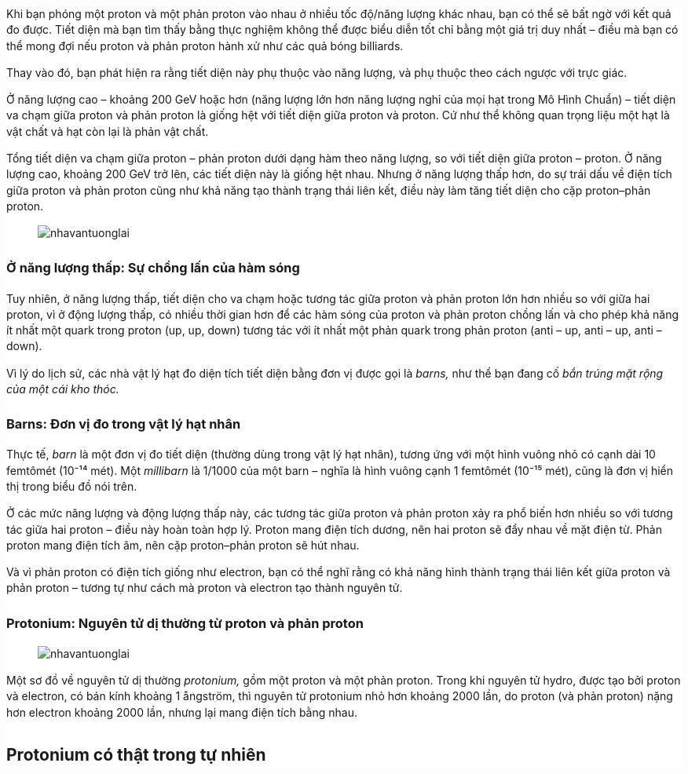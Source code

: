 Khi bạn phóng một proton và một phản proton vào nhau ở nhiều tốc độ/năng lượng khác nhau, bạn có thể sẽ bất ngờ với kết quả đo được. Tiết diện mà bạn tìm thấy bằng thực nghiệm không thể được biểu diễn tốt chỉ bằng một giá trị duy nhất – điều mà bạn có thể mong đợi nếu proton và phản proton hành xử như các quả bóng billiards.

Thay vào đó, bạn phát hiện ra rằng tiết diện này phụ thuộc vào năng lượng, và phụ thuộc theo cách ngược với trực giác.

Ở năng lượng cao – khoảng 200 GeV hoặc hơn (năng lượng lớn hơn năng lượng nghỉ của mọi hạt trong Mô Hình Chuẩn) – tiết diện va chạm giữa proton và phản proton là giống hệt với tiết diện giữa proton và proton. Cứ như thể không quan trọng liệu một hạt là vật chất và hạt còn lại là phản vật chất.

Tổng tiết diện va chạm giữa proton – phản proton dưới dạng hàm theo năng lượng, so với tiết diện giữa proton – proton. Ở năng lượng cao, khoảng 200 GeV trở lên, các tiết diện này là giống hệt nhau. Nhưng ở năng lượng thấp hơn, do sự trái dấu về điện tích giữa proton và phản proton cũng như khả năng tạo thành trạng thái liên kết, điều này làm tăng tiết diện cho cặp proton–phản proton.

<figure><img src="https://banmaixanh.vercel.app/image/article/phan-vat-chat-huy-diet-05.jpg" alt="nhavantuonglai" title="nhavantuonglai" height=100% width=100%><figcaption><p></p></figcaption></figure>

### Ở năng lượng thấp: Sự chồng lấn của hàm sóng

Tuy nhiên, ở năng lượng thấp, tiết diện cho va chạm hoặc tương tác giữa proton và phản proton lớn hơn nhiều so với giữa hai proton, vì ở động lượng thấp, có nhiều thời gian hơn để các hàm sóng của proton và phản proton chồng lấn và cho phép khả năng ít nhất một quark trong proton (up, up, down) tương tác với ít nhất một phản quark trong phản proton (anti – up, anti – up, anti – down).

Vì lý do lịch sử, các nhà vật lý hạt đo diện tích tiết diện bằng đơn vị được gọi là _barns,_ như thể bạn đang cố _bắn trúng mặt rộng của một cái kho thóc._

### Barns: Đơn vị đo trong vật lý hạt nhân

Thực tế, _barn_ là một đơn vị đo tiết diện (thường dùng trong vật lý hạt nhân), tương ứng với một hình vuông nhỏ có cạnh dài 10 femtômét (10⁻¹⁴ mét). Một _millibarn_ là 1/1000 của một barn – nghĩa là hình vuông cạnh 1 femtômét (10⁻¹⁵ mét), cũng là đơn vị hiển thị trong biểu đồ nói trên.

Ở các mức năng lượng và động lượng thấp này, các tương tác giữa proton và phản proton xảy ra phổ biến hơn nhiều so với tương tác giữa hai proton – điều này hoàn toàn hợp lý. Proton mang điện tích dương, nên hai proton sẽ đẩy nhau về mặt điện từ. Phản proton mang điện tích âm, nên cặp proton–phản proton sẽ hút nhau.

Và vì phản proton có điện tích giống như electron, bạn có thể nghĩ rằng có khả năng hình thành trạng thái liên kết giữa proton và phản proton – tương tự như cách mà proton và electron tạo thành nguyên tử.

### Protonium: Nguyên tử dị thường từ proton và phản proton

<figure><img src="https://banmaixanh.vercel.app/image/article/phan-vat-chat-huy-diet-06.jpg" alt="nhavantuonglai" title="nhavantuonglai" height=100% width=100%><figcaption><p></p></figcaption></figure>

Một sơ đồ về nguyên tử dị thường _protonium,_ gồm một proton và một phản proton. Trong khi nguyên tử hydro, được tạo bởi proton và electron, có bán kính khoảng 1 ångström, thì nguyên tử protonium nhỏ hơn khoảng 2000 lần, do proton (và phản proton) nặng hơn electron khoảng 2000 lần, nhưng lại mang điện tích bằng nhau.

## Protonium có thật trong tự nhiên
